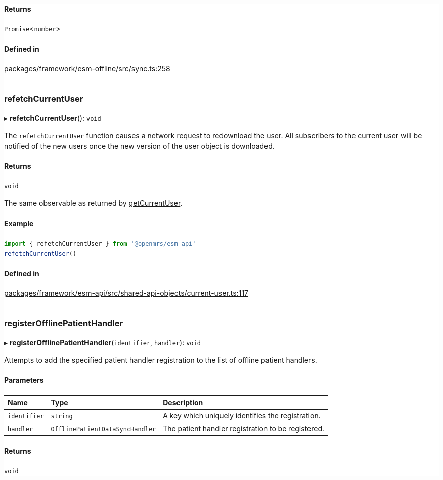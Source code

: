 #### Returns

`Promise`<`number`\>

#### Defined in

[packages/framework/esm-offline/src/sync.ts:258](https://github.com/openmrs/openmrs-esm-core/blob/master/packages/framework/esm-offline/src/sync.ts#L258)

___

### refetchCurrentUser

▸ **refetchCurrentUser**(): `void`

The `refetchCurrentUser` function causes a network request to redownload
the user. All subscribers to the current user will be notified of the
new users once the new version of the user object is downloaded.

#### Returns

`void`

The same observable as returned by [getCurrentUser](API.md#getcurrentuser).

#### Example
```js
import { refetchCurrentUser } from '@openmrs/esm-api'
refetchCurrentUser()
```

#### Defined in

[packages/framework/esm-api/src/shared-api-objects/current-user.ts:117](https://github.com/openmrs/openmrs-esm-core/blob/master/packages/framework/esm-api/src/shared-api-objects/current-user.ts#L117)

___

### registerOfflinePatientHandler

▸ **registerOfflinePatientHandler**(`identifier`, `handler`): `void`

Attempts to add the specified patient handler registration to the list of offline patient handlers.

#### Parameters

| Name | Type | Description |
| :------ | :------ | :------ |
| `identifier` | `string` | A key which uniquely identifies the registration. |
| `handler` | [`OfflinePatientDataSyncHandler`](interfaces/OfflinePatientDataSyncHandler.md) | The patient handler registration to be registered. |

#### Returns

`void`
